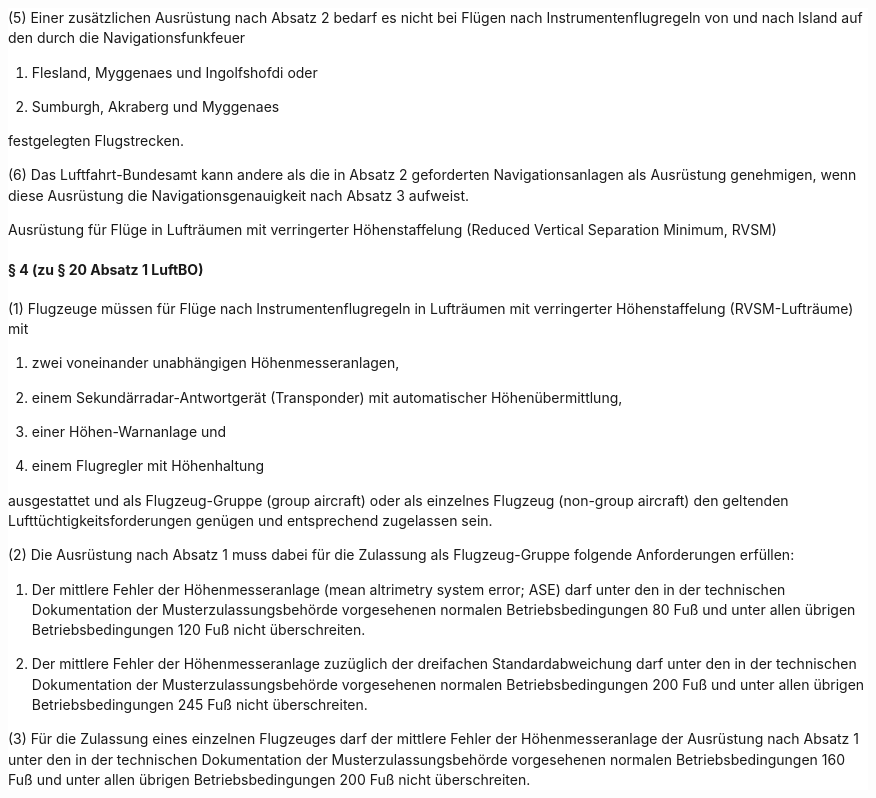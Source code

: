 (5) Einer zusätzlichen Ausrüstung nach Absatz 2 bedarf es nicht bei
Flügen nach Instrumentenflugregeln von und nach Island auf den durch
die Navigationsfunkfeuer

1.  Flesland, Myggenaes und Ingolfshofdi oder


2.  Sumburgh, Akraberg und Myggenaes



festgelegten Flugstrecken.

(6) Das Luftfahrt-Bundesamt kann andere als die in Absatz 2
geforderten Navigationsanlagen als Ausrüstung genehmigen, wenn diese
Ausrüstung die Navigationsgenauigkeit nach Absatz 3 aufweist.

Ausrüstung für Flüge in Lufträumen mit verringerter Höhenstaffelung
(Reduced Vertical Separation Minimum, RVSM)

#### § 4 (zu § 20 Absatz 1 LuftBO)

(1) Flugzeuge müssen für Flüge nach Instrumentenflugregeln in
Lufträumen mit verringerter Höhenstaffelung (RVSM-Lufträume) mit

1.  zwei voneinander unabhängigen Höhenmesseranlagen,


2.  einem Sekundärradar-Antwortgerät (Transponder) mit automatischer
    Höhenübermittlung,


3.  einer Höhen-Warnanlage und


4.  einem Flugregler mit Höhenhaltung



ausgestattet und als Flugzeug-Gruppe (group aircraft) oder als
einzelnes Flugzeug (non-group aircraft) den geltenden
Lufttüchtigkeitsforderungen genügen und entsprechend zugelassen sein.

(2) Die Ausrüstung nach Absatz 1 muss dabei für die Zulassung als
Flugzeug-Gruppe folgende Anforderungen erfüllen:

1.  Der mittlere Fehler der Höhenmesseranlage (mean altrimetry system
    error; ASE) darf unter den in der technischen Dokumentation der
    Musterzulassungsbehörde vorgesehenen normalen Betriebsbedingungen 80
    Fuß und unter allen übrigen Betriebsbedingungen 120 Fuß nicht
    überschreiten.


2.  Der mittlere Fehler der Höhenmesseranlage zuzüglich der dreifachen
    Standardabweichung darf unter den in der technischen Dokumentation der
    Musterzulassungsbehörde vorgesehenen normalen Betriebsbedingungen 200
    Fuß und unter allen übrigen Betriebsbedingungen 245 Fuß nicht
    überschreiten.




(3) Für die Zulassung eines einzelnen Flugzeuges darf der mittlere
Fehler der Höhenmesseranlage der Ausrüstung nach Absatz 1 unter den in
der technischen Dokumentation der Musterzulassungsbehörde vorgesehenen
normalen Betriebsbedingungen 160 Fuß und unter allen übrigen
Betriebsbedingungen 200 Fuß nicht überschreiten.
